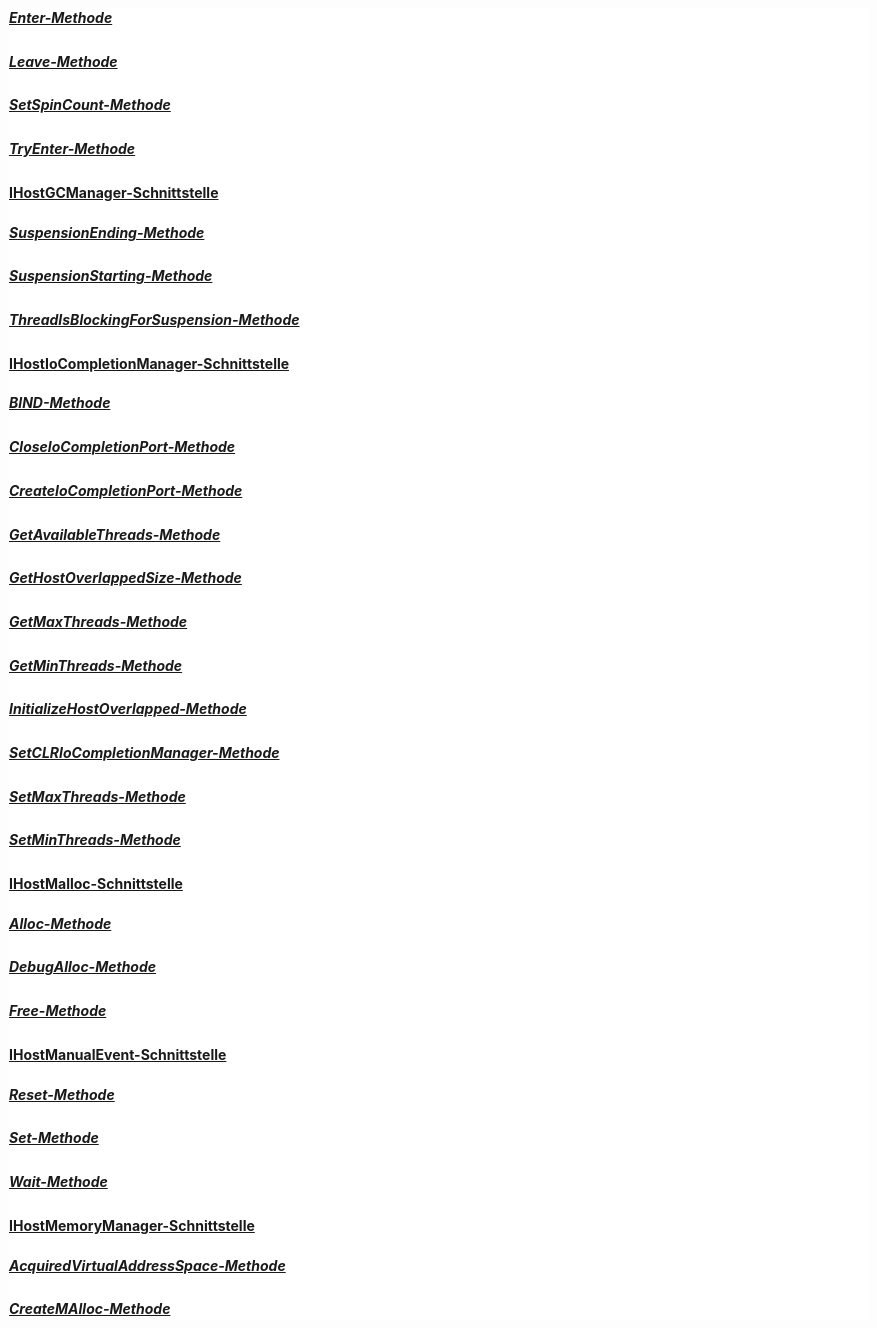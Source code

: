 ##### [Enter-Methode](ihostcrst-enter-method.md)
##### [Leave-Methode](ihostcrst-leave-method.md)
##### [SetSpinCount-Methode](ihostcrst-setspincount-method.md)
##### [TryEnter-Methode](ihostcrst-tryenter-method.md)
#### [IHostGCManager-Schnittstelle](ihostgcmanager-interface.md)
##### [SuspensionEnding-Methode](ihostgcmanager-suspensionending-method.md)
##### [SuspensionStarting-Methode](ihostgcmanager-suspensionstarting-method.md)
##### [ThreadIsBlockingForSuspension-Methode](ihostgcmanager-threadisblockingforsuspension-method.md)
#### [IHostIoCompletionManager-Schnittstelle](ihostiocompletionmanager-interface.md)
##### [BIND-Methode](ihostiocompletionmanager-bind-method.md)
##### [CloseIoCompletionPort-Methode](ihostiocompletionmanager-closeiocompletionport-method.md)
##### [CreateIoCompletionPort-Methode](ihostiocompletionmanager-createiocompletionport-method.md)
##### [GetAvailableThreads-Methode](ihostiocompletionmanager-getavailablethreads-method.md)
##### [GetHostOverlappedSize-Methode](ihostiocompletionmanager-gethostoverlappedsize-method.md)
##### [GetMaxThreads-Methode](ihostiocompletionmanager-getmaxthreads-method.md)
##### [GetMinThreads-Methode](ihostiocompletionmanager-getminthreads-method.md)
##### [InitializeHostOverlapped-Methode](ihostiocompletionmanager-initializehostoverlapped-method.md)
##### [SetCLRIoCompletionManager-Methode](ihostiocompletionmanager-setclriocompletionmanager-method.md)
##### [SetMaxThreads-Methode](ihostiocompletionmanager-setmaxthreads-method.md)
##### [SetMinThreads-Methode](ihostiocompletionmanager-setminthreads-method.md)
#### [IHostMalloc-Schnittstelle](ihostmalloc-interface.md)
##### [Alloc-Methode](ihostmalloc-alloc-method.md)
##### [DebugAlloc-Methode](ihostmalloc-debugalloc-method.md)
##### [Free-Methode](ihostmalloc-free-method.md)
#### [IHostManualEvent-Schnittstelle](ihostmanualevent-interface.md)
##### [Reset-Methode](ihostmanualevent-reset-method.md)
##### [Set-Methode](ihostmanualevent-set-method.md)
##### [Wait-Methode](ihostmanualevent-wait-method.md)
#### [IHostMemoryManager-Schnittstelle](ihostmemorymanager-interface.md)
##### [AcquiredVirtualAddressSpace-Methode](ihostmemorymanager-acquiredvirtualaddressspace-method.md)
##### [CreateMAlloc-Methode](ihostmemorymanager-createmalloc-method.md)